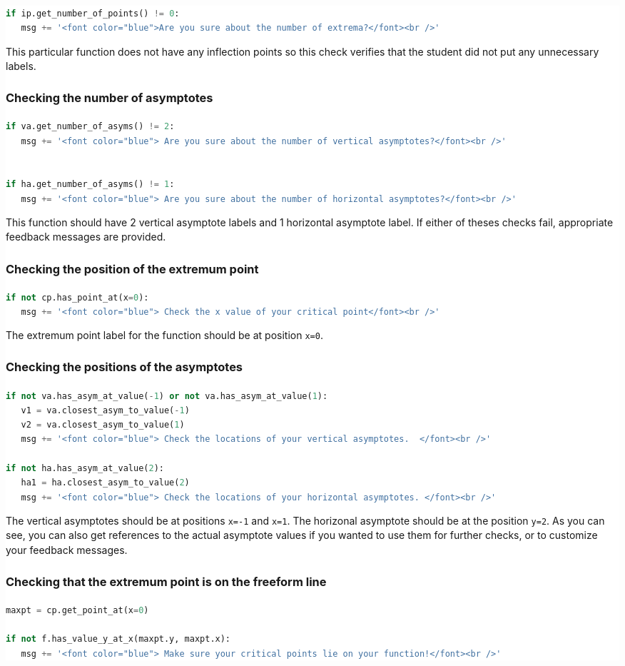 ```python
if ip.get_number_of_points() != 0:
   msg += '<font color="blue">Are you sure about the number of extrema?</font><br />'
```

This particular function does not have any inflection points so this check verifies that the student did not put any unnecessary labels.

### Checking the number of asymptotes

```python
if va.get_number_of_asyms() != 2:
   msg += '<font color="blue"> Are you sure about the number of vertical asymptotes?</font><br />'


if ha.get_number_of_asyms() != 1:
   msg += '<font color="blue"> Are you sure about the number of horizontal asymptotes?</font><br />'
```

This function should have 2 vertical asymptote labels and 1 horizontal asymptote label. If either of theses checks fail, appropriate feedback messages are provided.

### Checking the position of the extremum point

```python
if not cp.has_point_at(x=0):
   msg += '<font color="blue"> Check the x value of your critical point</font><br />'
```

The extremum point label for the function should be at position `x=0`.

### Checking the positions of the asymptotes

```python
if not va.has_asym_at_value(-1) or not va.has_asym_at_value(1):
   v1 = va.closest_asym_to_value(-1)
   v2 = va.closest_asym_to_value(1)
   msg += '<font color="blue"> Check the locations of your vertical asymptotes.  </font><br />'

if not ha.has_asym_at_value(2):
   ha1 = ha.closest_asym_to_value(2)
   msg += '<font color="blue"> Check the locations of your horizontal asymptotes. </font><br />'
```

The vertical asymptotes should be at positions `x=-1` and `x=1`. The horizonal asymptote should be at the position `y=2`. As you can see, you can also get references to the actual asymptote values if you wanted to use them for further checks, or to customize your feedback messages.

### Checking that the extremum point is on the freeform line

```python
maxpt = cp.get_point_at(x=0)

if not f.has_value_y_at_x(maxpt.y, maxpt.x):
   msg += '<font color="blue"> Make sure your critical points lie on your function!</font><br />'
```
